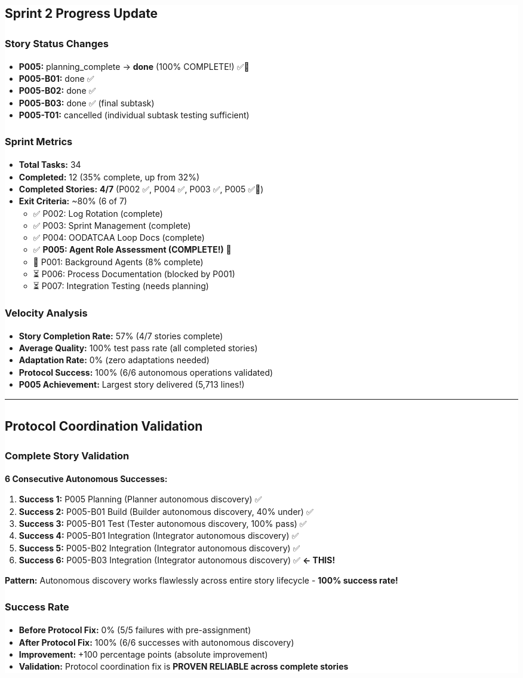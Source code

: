 
## Sprint 2 Progress Update

### Story Status Changes
- **P005:** planning_complete → **done** (100% COMPLETE!) ✅🎉
- **P005-B01:** done ✅
- **P005-B02:** done ✅
- **P005-B03:** done ✅ (final subtask)
- **P005-T01:** cancelled (individual subtask testing sufficient)

### Sprint Metrics
- **Total Tasks:** 34
- **Completed:** 12 (35% complete, up from 32%)
- **Completed Stories:** **4/7** (P002 ✅, P004 ✅, P003 ✅, P005 ✅🎉)
- **Exit Criteria:** ~80% (6 of 7)
  - ✅ P002: Log Rotation (complete)
  - ✅ P003: Sprint Management (complete)
  - ✅ P004: OODATCAA Loop Docs (complete)
  - ✅ **P005: Agent Role Assessment (COMPLETE!)** 🎉
  - 🔄 P001: Background Agents (8% complete)
  - ⏳ P006: Process Documentation (blocked by P001)
  - ⏳ P007: Integration Testing (needs planning)

### Velocity Analysis
- **Story Completion Rate:** 57% (4/7 stories complete)
- **Average Quality:** 100% test pass rate (all completed stories)
- **Adaptation Rate:** 0% (zero adaptations needed)
- **Protocol Success:** 100% (6/6 autonomous operations validated)
- **P005 Achievement:** Largest story delivered (5,713 lines!)

---

## Protocol Coordination Validation

### Complete Story Validation
**6 Consecutive Autonomous Successes:**
1. **Success 1:** P005 Planning (Planner autonomous discovery) ✅
2. **Success 2:** P005-B01 Build (Builder autonomous discovery, 40% under) ✅
3. **Success 3:** P005-B01 Test (Tester autonomous discovery, 100% pass) ✅
4. **Success 4:** P005-B01 Integration (Integrator autonomous discovery) ✅
5. **Success 5:** P005-B02 Integration (Integrator autonomous discovery) ✅
6. **Success 6:** P005-B03 Integration (Integrator autonomous discovery) ✅ **← THIS!**

**Pattern:** Autonomous discovery works flawlessly across entire story lifecycle - **100% success rate!**

### Success Rate
- **Before Protocol Fix:** 0% (5/5 failures with pre-assignment)
- **After Protocol Fix:** 100% (6/6 successes with autonomous discovery)
- **Improvement:** +100 percentage points (absolute improvement)
- **Validation:** Protocol coordination fix is **PROVEN RELIABLE across complete stories**
